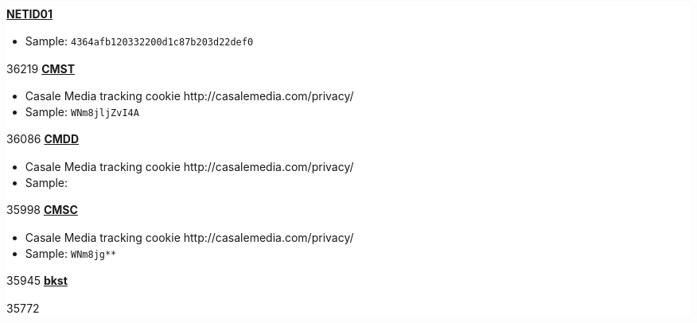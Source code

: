 <tr><td>
<strong><a href="https://webcookies.org/cookie/http/NETID01/407">NETID01</a></strong>

<ul>


<li> Sample: <code>4364afb120332200d1c87b203d22def0</code>

</ul>
</td>
<td>36219</td></tr>

<tr><td>
<strong><a href="https://webcookies.org/cookie/http/CMST/343">CMST</a></strong>

<ul>

<li> Casale Media tracking cookie http://casalemedia.com/privacy/


<li> Sample: <code>WNm8jljZvI4A</code>

</ul>
</td>
<td>36086</td></tr>

<tr><td>
<strong><a href="https://webcookies.org/cookie/http/CMDD/252">CMDD</a></strong>

<ul>

<li> Casale Media tracking cookie http://casalemedia.com/privacy/


<li> Sample: <code></code>

</ul>
</td>
<td>35998</td></tr>

<tr><td>
<strong><a href="https://webcookies.org/cookie/http/CMSC/251">CMSC</a></strong>

<ul>

<li> Casale Media tracking cookie http://casalemedia.com/privacy/


<li> Sample: <code>WNm8jg**</code>

</ul>
</td>
<td>35945</td></tr>

<tr><td>
<strong><a href="https://webcookies.org/cookie/http/bkst/128">bkst</a></strong>

<ul>


</ul>
</td>
<td>35772</td></tr>
